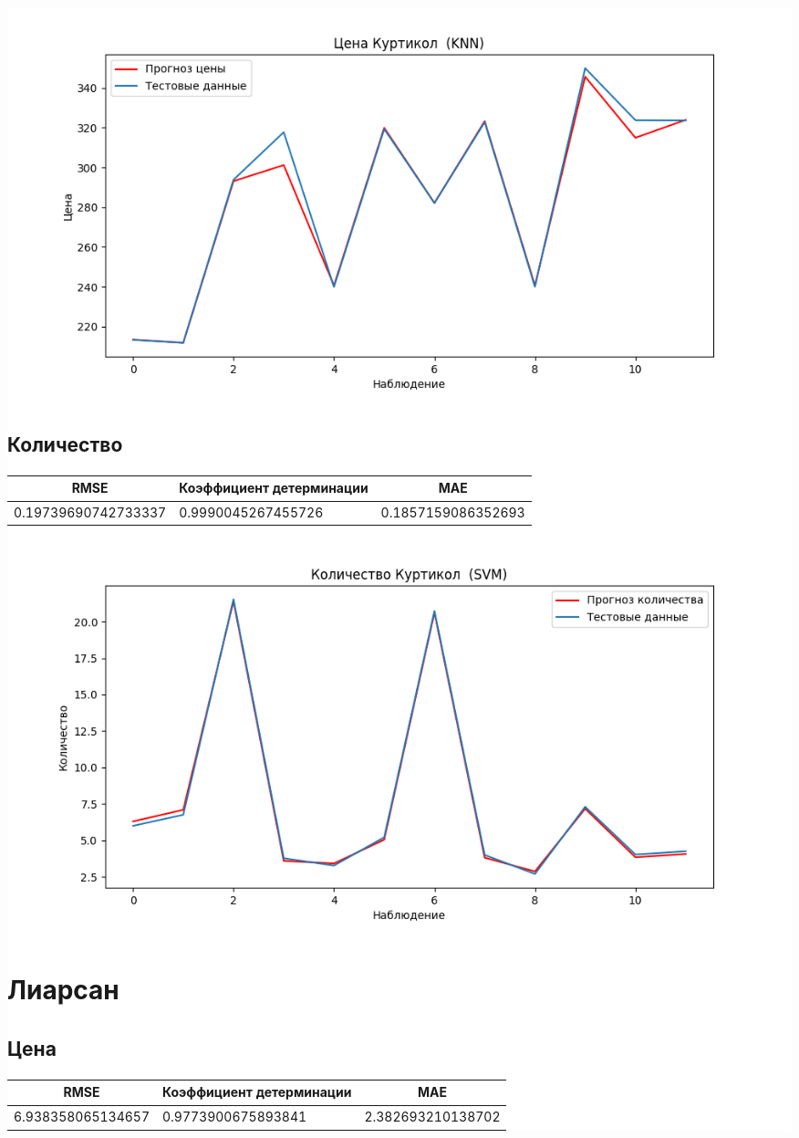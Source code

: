 ![](images/26_price_plot.png)
## Количество
RMSE | Коэффициент детерминации | MAE
-|-|-
0.19739690742733337 | 0.9990045267455726 | 0.1857159086352693


![](images/26_number_plot.png)
# Лиарсан 
## Цена
RMSE| Коэффициент детерминации | MAE
-|-|-
6.938358065134657 | 0.9773900675893841 | 2.382693210138702
